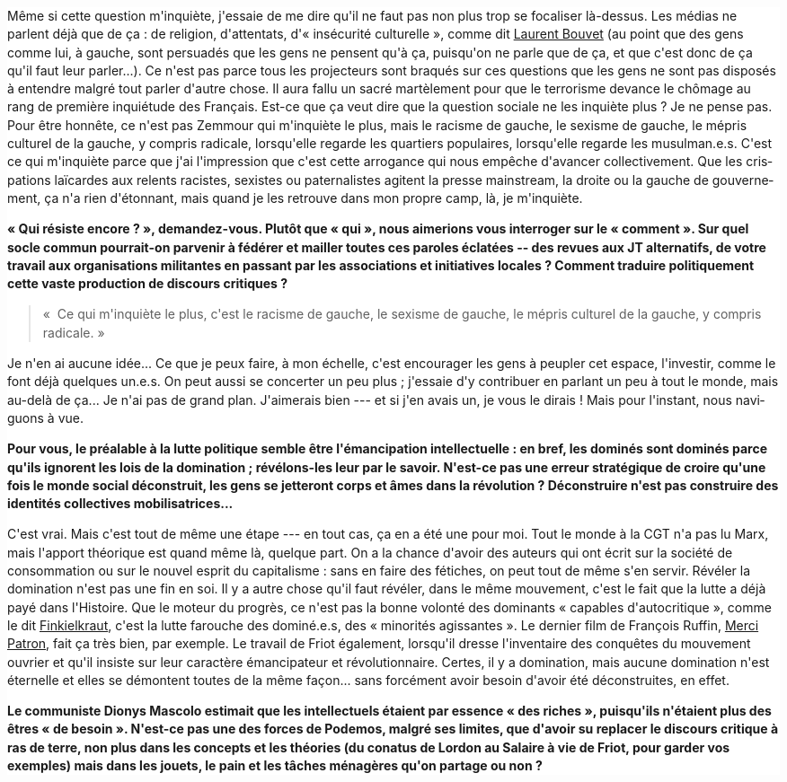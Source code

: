 Même si cette ques­tion m'inquiète, j'essaie de me dire qu'il ne faut pas non plus trop se foca­li­ser là-des­sus. Les médias ne parlent déjà que de ça : de reli­gion, d'attentats, d'« insé­cu­ri­té cultu­relle », comme dit [Laurent Bouvet](https://fr.wikipedia.org/wiki/Laurent_Bouvet_(politologue)) (au point que des gens comme lui, à gauche, sont per­sua­dés que les gens ne pensent qu'à ça, puisqu'on ne parle que de ça, et que c'est donc de ça qu'il faut leur par­ler...). Ce n'est pas parce tous les pro­jec­teurs sont bra­qués sur ces ques­tions que les gens ne sont pas dis­po­sés à entendre mal­gré tout par­ler d'autre chose. Il aura fal­lu un sacré mar­tè­le­ment pour que le ter­ro­risme devance le chô­mage au rang de pre­mière inquié­tude des Français. Est-ce que ça veut dire que la ques­tion sociale ne les inquiète plus ? Je ne pense pas. Pour être hon­nête, ce n'est pas Zemmour qui m'inquiète le plus, mais le racisme de gauche, le sexisme de gauche, le mépris cultu­rel de la gauche, y com­pris radi­cale, lorsqu'elle regarde les quar­tiers popu­laires, lorsqu'elle regarde les musulman.e.s. C'est ce qui m'inquiète parce que j'ai l'impression que c'est cette arro­gance qui nous empêche d'avancer col­lec­ti­ve­ment. Que les cris­pa­tions laï­cardes aux relents racistes, sexistes ou pater­na­listes agitent la presse mains­tream, la droite ou la gauche de gou­ver­ne­ment, ça n'a rien d'étonnant, mais quand je les retrouve dans mon propre camp, là, je m'inquiète.

**« Qui résiste encore ? », deman­dez-vous. Plutôt que « qui », nous aime­rions vous inter­ro­ger sur le « com­ment ». Sur quel socle com­mun pour­rait-on par­ve­nir à fédé­rer et mailler toutes ces paroles écla­tées -- des revues aux JT alter­na­tifs, de votre tra­vail aux orga­ni­sa­tions mili­tantes en pas­sant par les asso­cia­tions et ini­tia­tives locales ? Comment tra­duire poli­ti­que­ment cette vaste pro­duc­tion de dis­cours cri­tiques ?**

> «  Ce qui m'inquiète le plus, c'est le racisme de gauche, le sexisme de gauche, le mépris cultu­rel de la gauche, y com­pris radi­cale. » 

Je n'en ai aucune idée... Ce que je peux faire, à mon échelle, c'est encou­ra­ger les gens à peu­pler cet espace, l'investir, comme le font déjà quelques un.e.s. On peut aus­si se concer­ter un peu plus ; j'essaie d'y contri­buer en par­lant un peu à tout le monde, mais au-delà de ça... Je n'ai pas de grand plan. J'aimerais bien --- et si j'en avais un, je vous le dirais ! Mais pour l'instant, nous navi­guons à vue.

**Pour vous, le préa­lable à la lutte poli­tique semble être l'émancipation intel­lec­tuelle : en bref, les domi­nés sont domi­nés parce qu'ils ignorent les lois de la domi­na­tion ; révé­lons-les leur par le savoir. N'est-ce pas une erreur stra­té­gique de croire qu'une fois le monde social décons­truit, les gens se jet­te­ront corps et âmes dans la révo­lu­tion ? Déconstruire n'est pas construire des iden­ti­tés col­lec­tives mobi­li­sa­trices...**

C'est vrai. Mais c'est tout de même une étape --- en tout cas, ça en a été une pour moi. Tout le monde à la CGT n'a pas lu Marx, mais l'apport théo­rique est quand même là, quelque part. On a la chance d'avoir des auteurs qui ont écrit sur la socié­té de consom­ma­tion ou sur le nou­vel esprit du capi­ta­lisme : sans en faire des fétiches, on peut tout de même s'en ser­vir. Révéler la domi­na­tion n'est pas une fin en soi. Il y a autre chose qu'il faut révé­ler, dans le même mou­ve­ment, c'est le fait que la lutte a déjà payé dans l'Histoire. Que le moteur du pro­grès, ce n'est pas la bonne volon­té des domi­nants « capables d'autocritique », comme le dit [Finkielkraut](https://fr.wikipedia.org/wiki/Alain_Finkielkraut), c'est la lutte farouche des dominé.e.s, des « mino­ri­tés agis­santes ». Le der­nier film de François Ruffin, [Merci Patron](http://www.fakirpresse.info/Merci-patron-en-tournee.html), fait ça très bien, par exemple. Le tra­vail de Friot éga­le­ment, lorsqu'il dresse l'inventaire des conquêtes du mou­ve­ment ouvrier et qu'il insiste sur leur carac­tère éman­ci­pa­teur et révo­lu­tion­naire. Certes, il y a domi­na­tion, mais aucune domi­na­tion n'est éter­nelle et elles se démontent toutes de la même façon... sans for­cé­ment avoir besoin d'avoir été décons­truites, en effet.

**Le com­mu­niste Dionys Mascolo esti­mait que les intel­lec­tuels étaient par essence « des riches », puisqu'ils n'étaient plus des êtres « de besoin ». N'est-ce pas une des forces de Podemos, mal­gré ses limites, que d'avoir su repla­cer le dis­cours cri­tique à ras de terre, non plus dans les concepts et les théo­ries (du cona­tus de Lordon au Salaire à vie de Friot, pour gar­der vos exemples) mais dans les jouets, le pain et les tâches ména­gères qu'on par­tage ou non ?**
